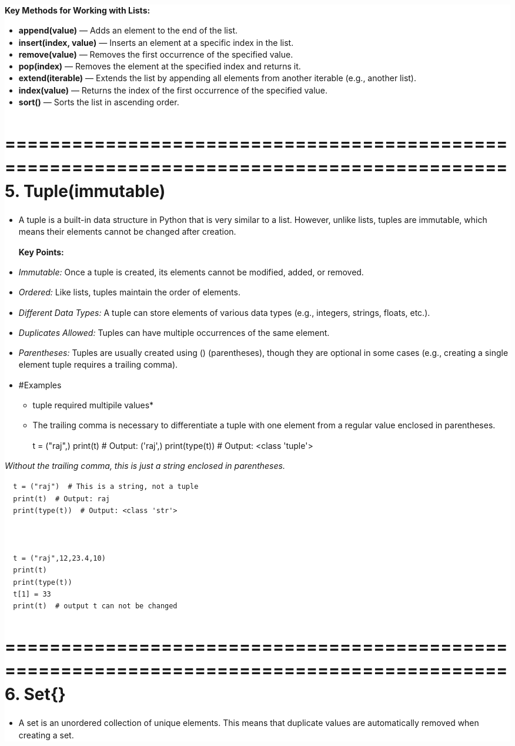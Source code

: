 
**Key Methods for Working with Lists:**
* **append(value)** — Adds an element to the end of the list.
* **insert(index, value)** — Inserts an element at a specific index in the list.
* **remove(value)** — Removes the first occurrence of the specified value.
* **pop(index)** — Removes the element at the specified index and returns it.
* **extend(iterable)** — Extends the list by appending all elements from another iterable (e.g., another list).
* **index(value)** — Returns the index of the first occurrence of the specified value.
* **sort()** — Sorts the list in ascending order. 


==========================================================================================
**5. Tuple(immutable)**
===========================================================================================
* A tuple is a built-in data structure in Python that is very similar to a list. However, unlike lists, tuples are immutable, which means their elements cannot be changed after creation.
   
   **Key Points:**
*  *Immutable:* Once a tuple is created, its elements cannot be modified, added, or removed.
*  *Ordered:* Like lists, tuples maintain the order of elements.
*  *Different Data Types:* A tuple can store elements of various data types (e.g., integers, strings, floats, etc.).
*  *Duplicates Allowed:* Tuples can have multiple occurrences of the same element.
*  *Parentheses:* Tuples are usually created using () (parentheses), though they are optional in some cases (e.g., creating a single element tuple requires a trailing comma).

* #Examples

   * tuple required multipile values*
   * The trailing comma is necessary to differentiate a tuple with one element from a regular value enclosed in parentheses.
   
      
      t = ("raj",)
      print(t)      # Output: ('raj',)
      print(type(t)) # Output: <class 'tuple'>
      
*Without the trailing comma, this is just a string enclosed in parentheses.*
      
      
      t = ("raj")  # This is a string, not a tuple
      print(t)  # Output: raj
      print(type(t))  # Output: <class 'str'>



      t = ("raj",12,23.4,10)
      print(t)
      print(type(t))
      t[1] = 33
      print(t)  # output t can not be changed



==========================================================================================
**6. Set{}**
===========================================================================================
* A set is an unordered collection of unique elements. This means that duplicate values are automatically removed when creating a set.
